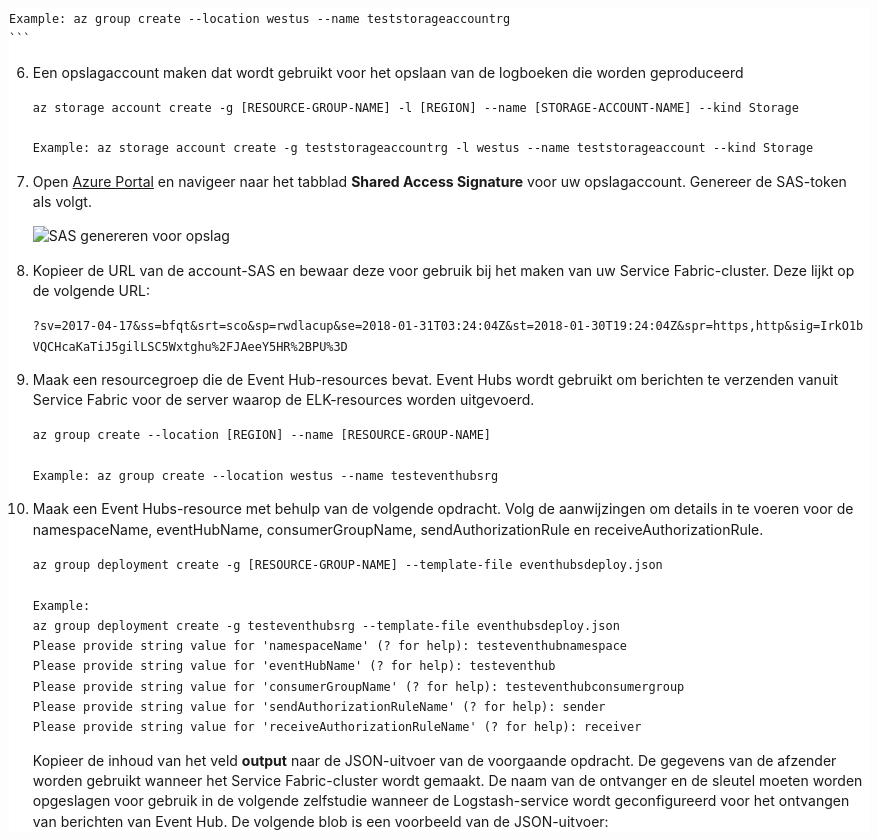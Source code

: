     Example: az group create --location westus --name teststorageaccountrg
    ```

6. Een opslagaccount maken dat wordt gebruikt voor het opslaan van de logboeken die worden geproduceerd

    ```azurecli
    az storage account create -g [RESOURCE-GROUP-NAME] -l [REGION] --name [STORAGE-ACCOUNT-NAME] --kind Storage

    Example: az storage account create -g teststorageaccountrg -l westus --name teststorageaccount --kind Storage
    ```

7. Open [Azure Portal](https://portal.azure.com) en navigeer naar het tabblad **Shared Access Signature** voor uw opslagaccount. Genereer de SAS-token als volgt.

    ![SAS genereren voor opslag](./media/service-fabric-tutorial-java-deploy-azure/storagesas.png)

8. Kopieer de URL van de account-SAS en bewaar deze voor gebruik bij het maken van uw Service Fabric-cluster. Deze lijkt op de volgende URL:

    ```output
    ?sv=2017-04-17&ss=bfqt&srt=sco&sp=rwdlacup&se=2018-01-31T03:24:04Z&st=2018-01-30T19:24:04Z&spr=https,http&sig=IrkO1bVQCHcaKaTiJ5gilLSC5Wxtghu%2FJAeeY5HR%2BPU%3D
    ```

9. Maak een resourcegroep die de Event Hub-resources bevat. Event Hubs wordt gebruikt om berichten te verzenden vanuit Service Fabric voor de server waarop de ELK-resources worden uitgevoerd.

    ```azurecli
    az group create --location [REGION] --name [RESOURCE-GROUP-NAME]

    Example: az group create --location westus --name testeventhubsrg
    ```

10. Maak een Event Hubs-resource met behulp van de volgende opdracht. Volg de aanwijzingen om details in te voeren voor de namespaceName, eventHubName, consumerGroupName, sendAuthorizationRule en receiveAuthorizationRule.

    ```azurecli
    az group deployment create -g [RESOURCE-GROUP-NAME] --template-file eventhubsdeploy.json

    Example:
    az group deployment create -g testeventhubsrg --template-file eventhubsdeploy.json
    Please provide string value for 'namespaceName' (? for help): testeventhubnamespace
    Please provide string value for 'eventHubName' (? for help): testeventhub
    Please provide string value for 'consumerGroupName' (? for help): testeventhubconsumergroup
    Please provide string value for 'sendAuthorizationRuleName' (? for help): sender
    Please provide string value for 'receiveAuthorizationRuleName' (? for help): receiver
    ```

    Kopieer de inhoud van het veld **output** naar de JSON-uitvoer van de voorgaande opdracht. De gegevens van de afzender worden gebruikt wanneer het Service Fabric-cluster wordt gemaakt. De naam van de ontvanger en de sleutel moeten worden opgeslagen voor gebruik in de volgende zelfstudie wanneer de Logstash-service wordt geconfigureerd voor het ontvangen van berichten van Event Hub. De volgende blob is een voorbeeld van de JSON-uitvoer:
